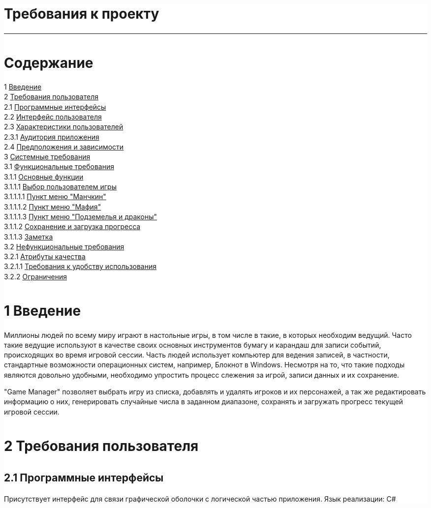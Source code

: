 # Требования к проекту
---

# Содержание
1 [Введение](#intro)  
2 [Требования пользователя](#user_requirements)  
2.1 [Программные интерфейсы](#software_interfaces)  
2.2 [Интерфейс пользователя](#user_interface)  
2.3 [Характеристики пользователей](#user_specifications)  
2.3.1 [Аудитория приложения](#application_audience)   
2.4 [Предположения и зависимости](#assumptions_and_dependencies)  
3 [Системные требования](#system_requirements)  
3.1 [Функциональные требования](#functional_requirements)  
3.1.1 [Основные функции](#main_functions)   
3.1.1.1 [Выбор пользователем игры](#game_choosing)  
3.1.1.1.1 [Пункт меню "Манчкин"](#munchkin)  
3.1.1.1.2 [Пункт меню "Мафия"](#mafia)  
3.1.1.1.3 [Пункт меню "Подземелья и драконы"](#dungeons_and_dragons)   
3.1.1.2 [Сохранение и загрузка прогресса](#save_and_load)  
3.1.1.3 [Заметка](#note)  
3.2 [Нефункциональные требования](#non-functional_requirements)  
3.2.1 [Атрибуты качества](#quality_attributes)  
3.2.1.1 [Требования к удобству использования](#requirements_for_ease_of_use)  
3.2.2 [Ограничения](#restrictions)  


<a name="intro"/>

# 1 Введение

Миллионы людей по всему миру играют в настольные игры, в том числе в такие, в которых необходим ведущий. Часто такие ведущие используют в качестве своих основных инструментов бумагу и карандаш для записи событий, происходящих во время игровой сессии. Часть людей использует компьютер для ведения записей, в частности, стандартные возможности операционных систем, например, Блокнот в Windows. Несмотря на то, что такие подходы являются довольно удобными, необходимо упростить процесс слежения за игрой, записи данных и их сохранение.

"Game Manager" позволяет выбрать игру из списка, добавлять и удалять игроков и их персонажей, а так же редактировать информацию о них, генерировать случайные числа в заданном диапазоне, сохранять и загружать прогресс текущей игровой сессии.

<a name="user_requirements"/>

# 2 Требования пользователя

<a name="software_interfaces"/>

## 2.1 Программные интерфейсы
Присутствует интерфейс для связи графической оболочки с логической частью приложения.
Язык реализации: C#
